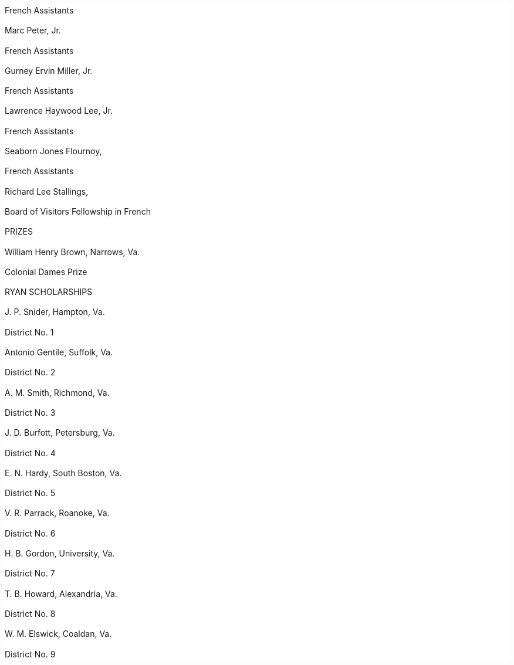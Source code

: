 French Assistants

Marc Peter, Jr.

French Assistants

Gurney Ervin Miller, Jr.

French Assistants

Lawrence Haywood Lee, Jr.

French Assistants

Seaborn Jones Flournoy,

French Assistants

Richard Lee Stallings,

Board of Visitors Fellowship in French

PRIZES

William Henry Brown, Narrows, Va.

Colonial Dames Prize

RYAN SCHOLARSHIPS

J. P. Snider, Hampton, Va.

District No. 1

Antonio Gentile, Suffolk, Va.

District No. 2

A. M. Smith, Richmond, Va.

District No. 3

J. D. Burfott, Petersburg, Va.

District No. 4

E. N. Hardy, South Boston, Va.

District No. 5

V. R. Parrack, Roanoke, Va.

District No. 6

H. B. Gordon, University, Va.

District No. 7

T. B. Howard, Alexandria, Va.

District No. 8

W. M. Elswick, Coaldan, Va.

District No. 9

